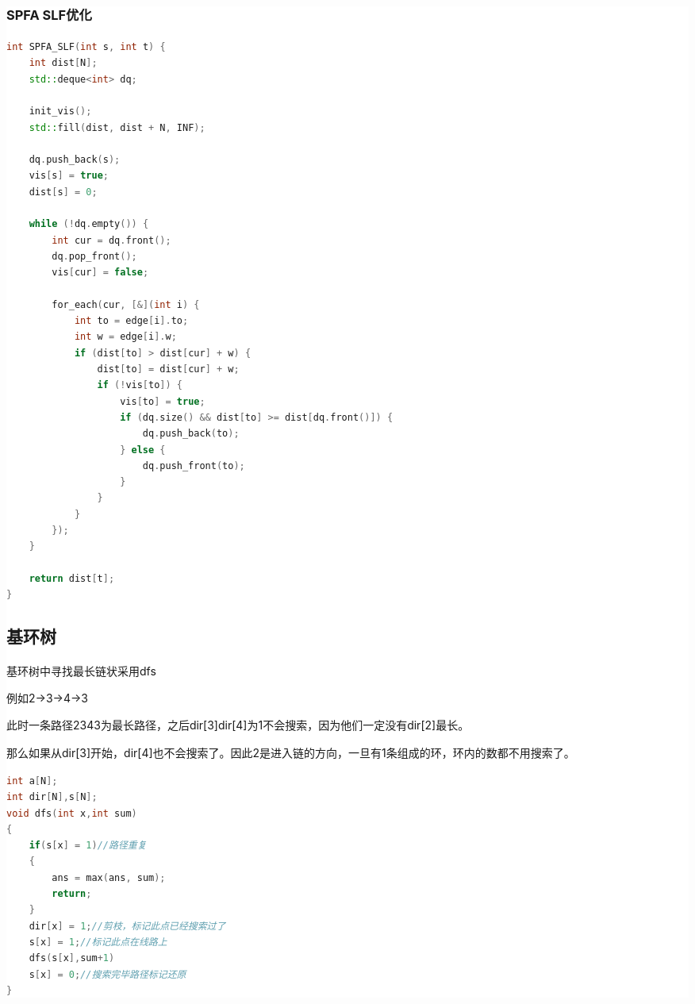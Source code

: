 ### SPFA SLF优化

```cpp
int SPFA_SLF(int s, int t) {
    int dist[N];
    std::deque<int> dq;

    init_vis();
    std::fill(dist, dist + N, INF);

    dq.push_back(s);
    vis[s] = true;
    dist[s] = 0;

    while (!dq.empty()) {
        int cur = dq.front();
        dq.pop_front();
        vis[cur] = false;

        for_each(cur, [&](int i) {
            int to = edge[i].to;
            int w = edge[i].w;
            if (dist[to] > dist[cur] + w) {
                dist[to] = dist[cur] + w;
                if (!vis[to]) {
                    vis[to] = true;
                    if (dq.size() && dist[to] >= dist[dq.front()]) {
                        dq.push_back(to);
                    } else {
                        dq.push_front(to);
                    }
                }
            }
        });
    }

    return dist[t];
}
```

## 基环树

基环树中寻找最长链状采用dfs

例如2->3->4->3

此时一条路径2343为最长路径，之后dir[3]dir[4]为1不会搜索，因为他们一定没有dir[2]最长。

那么如果从dir[3]开始，dir[4]也不会搜索了。因此2是进入链的方向，一旦有1条组成的环，环内的数都不用搜索了。

```cpp
int a[N];
int dir[N],s[N];
void dfs(int x,int sum)
{
	if(s[x] = 1)//路径重复
	{
		ans = max(ans, sum);
		return;
	}
	dir[x] = 1;//剪枝，标记此点已经搜索过了
	s[x] = 1;//标记此点在线路上
	dfs(s[x],sum+1)
	s[x] = 0;//搜索完毕路径标记还原
}
```